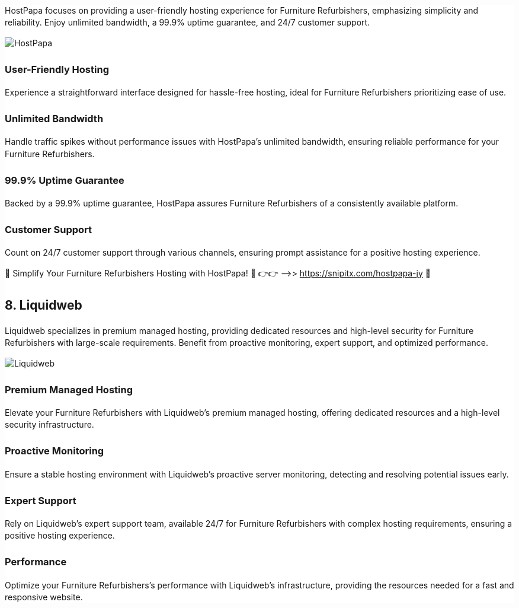 HostPapa focuses on providing a user-friendly hosting experience for Furniture Refurbishers, emphasizing simplicity and reliability. Enjoy unlimited bandwidth, a 99.9% uptime guarantee, and 24/7 customer support.

![HostPapa](https://i.imgur.com/ouDTkvl.jpeg "HostPapa Hosting")

### User-Friendly Hosting
Experience a straightforward interface designed for hassle-free hosting, ideal for Furniture Refurbishers prioritizing ease of use.

### Unlimited Bandwidth
Handle traffic spikes without performance issues with HostPapa’s unlimited bandwidth, ensuring reliable performance for your Furniture Refurbishers.

### 99.9% Uptime Guarantee
Backed by a 99.9% uptime guarantee, HostPapa assures Furniture Refurbishers of a consistently available platform.

### Customer Support
Count on 24/7 customer support through various channels, ensuring prompt assistance for a positive hosting experience.

🌈 Simplify Your Furniture Refurbishers Hosting with HostPapa! 🚀
👉👉 -->> https://snipitx.com/hostpapa-jy 🚀

## 8. Liquidweb

Liquidweb specializes in premium managed hosting, providing dedicated resources and high-level security for Furniture Refurbishers with large-scale requirements. Benefit from proactive monitoring, expert support, and optimized performance.

![Liquidweb](https://i.imgur.com/4IvT9SC.jpeg "Liquidweb Hosting")

### Premium Managed Hosting
Elevate your Furniture Refurbishers with Liquidweb’s premium managed hosting, offering dedicated resources and a high-level security infrastructure.

### Proactive Monitoring
Ensure a stable hosting environment with Liquidweb’s proactive server monitoring, detecting and resolving potential issues early.

### Expert Support
Rely on Liquidweb’s expert support team, available 24/7 for Furniture Refurbishers with complex hosting requirements, ensuring a positive hosting experience.

### Performance
Optimize your Furniture Refurbishers’s performance with Liquidweb’s infrastructure, providing the resources needed for a fast and responsive website.
